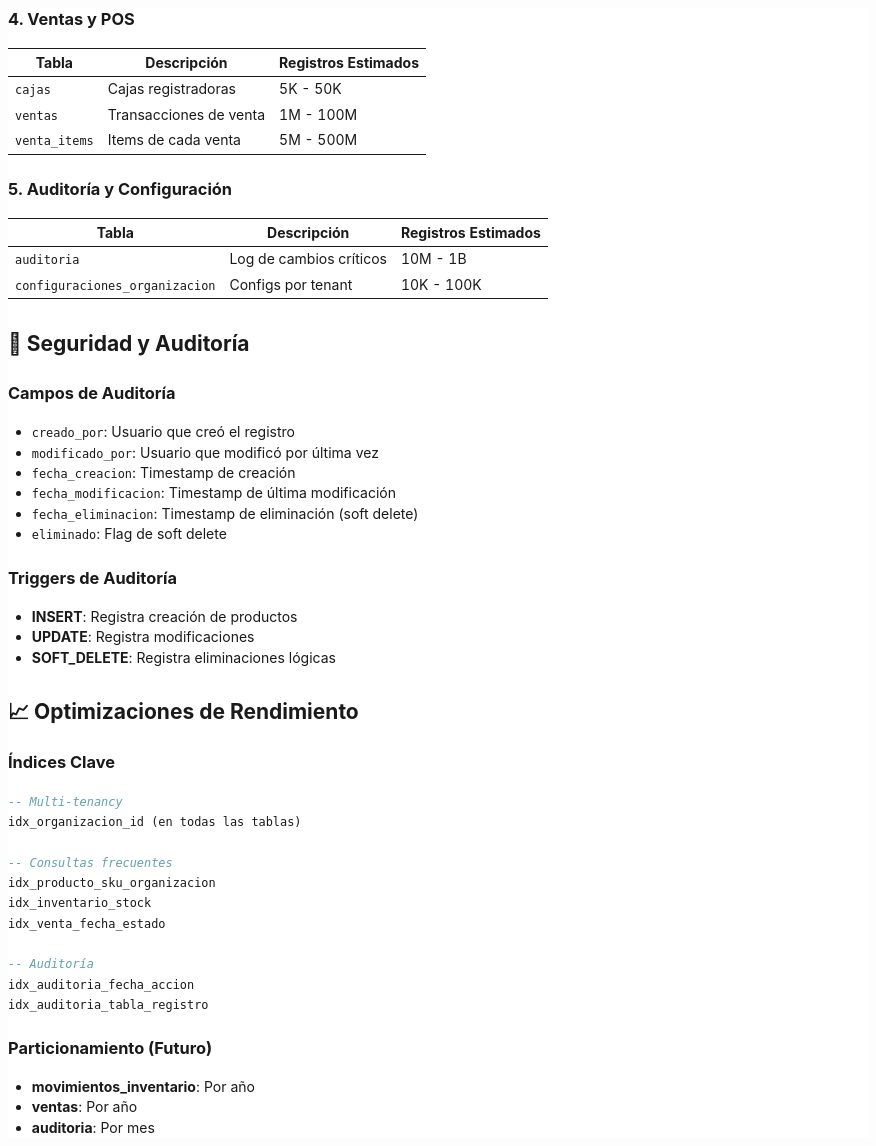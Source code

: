 ### 4. Ventas y POS
| Tabla | Descripción | Registros Estimados |
|-------|-------------|-------------------|
| `cajas` | Cajas registradoras | 5K - 50K |
| `ventas` | Transacciones de venta | 1M - 100M |
| `venta_items` | Items de cada venta | 5M - 500M |

### 5. Auditoría y Configuración
| Tabla | Descripción | Registros Estimados |
|-------|-------------|-------------------|
| `auditoria` | Log de cambios críticos | 10M - 1B |
| `configuraciones_organizacion` | Configs por tenant | 10K - 100K |

## 🔐 Seguridad y Auditoría

### Campos de Auditoría
- `creado_por`: Usuario que creó el registro
- `modificado_por`: Usuario que modificó por última vez
- `fecha_creacion`: Timestamp de creación
- `fecha_modificacion`: Timestamp de última modificación
- `fecha_eliminacion`: Timestamp de eliminación (soft delete)
- `eliminado`: Flag de soft delete

### Triggers de Auditoría
- **INSERT**: Registra creación de productos
- **UPDATE**: Registra modificaciones
- **SOFT_DELETE**: Registra eliminaciones lógicas

## 📈 Optimizaciones de Rendimiento

### Índices Clave
```sql
-- Multi-tenancy
idx_organizacion_id (en todas las tablas)

-- Consultas frecuentes
idx_producto_sku_organizacion
idx_inventario_stock
idx_venta_fecha_estado

-- Auditoría
idx_auditoria_fecha_accion
idx_auditoria_tabla_registro
```

### Particionamiento (Futuro)
- **movimientos_inventario**: Por año
- **ventas**: Por año
- **auditoria**: Por mes
